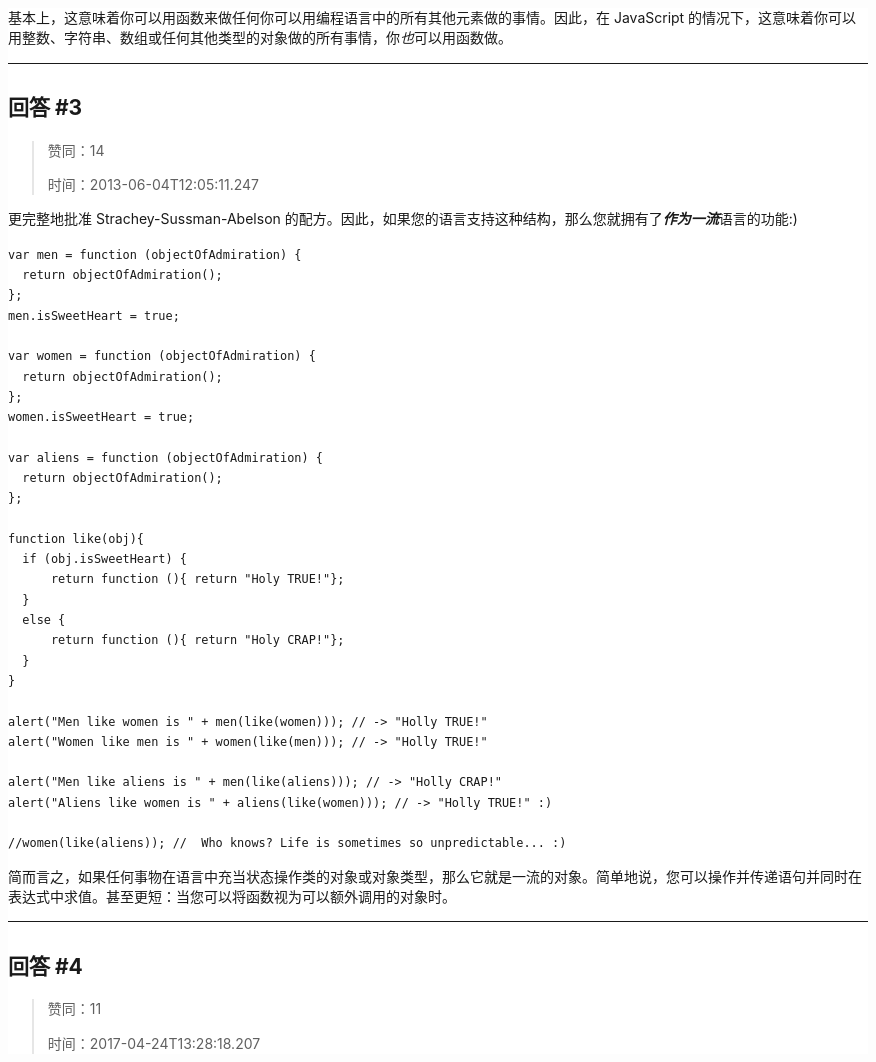 基本上，这意味着你可以用函数来做任何你可以用编程语言中的所有其他元素做的事情。因此，在 JavaScript 的情况下，这意味着你可以用整数、字符串、数组或任何其他类型的对象做的所有事情，你*也*可以用函数做。

* * *

## 回答 #3

> 赞同：14
> 
> 时间：2013-06-04T12:05:11.247

更完整地批准 Strachey-Sussman-Abelson 的配方。因此，如果您的语言支持这种结构，那么您就拥有了***作为一流***语言的功能:)

```
var men = function (objectOfAdmiration) {
  return objectOfAdmiration();
};
men.isSweetHeart = true;

var women = function (objectOfAdmiration) {
  return objectOfAdmiration();
};
women.isSweetHeart = true;

var aliens = function (objectOfAdmiration) {
  return objectOfAdmiration();
};

function like(obj){
  if (obj.isSweetHeart) {
      return function (){ return "Holy TRUE!"}; 
  }
  else {
      return function (){ return "Holy CRAP!"};
  }
}

alert("Men like women is " + men(like(women))); // -> "Holly TRUE!"
alert("Women like men is " + women(like(men))); // -> "Holly TRUE!"

alert("Men like aliens is " + men(like(aliens))); // -> "Holly CRAP!"
alert("Aliens like women is " + aliens(like(women))); // -> "Holly TRUE!" :)

//women(like(aliens)); //  Who knows? Life is sometimes so unpredictable... :) 
```

简而言之，如果任何事物在语言中充当状态操作类的对象或对象类型，那么它就是一流的对象。简单地说，您可以操作并传递语句并同时在表达式中求值。甚至更短：当您可以将函数视为可以额外调用的对象时。

* * *

## 回答 #4

> 赞同：11
> 
> 时间：2017-04-24T13:28:18.207
